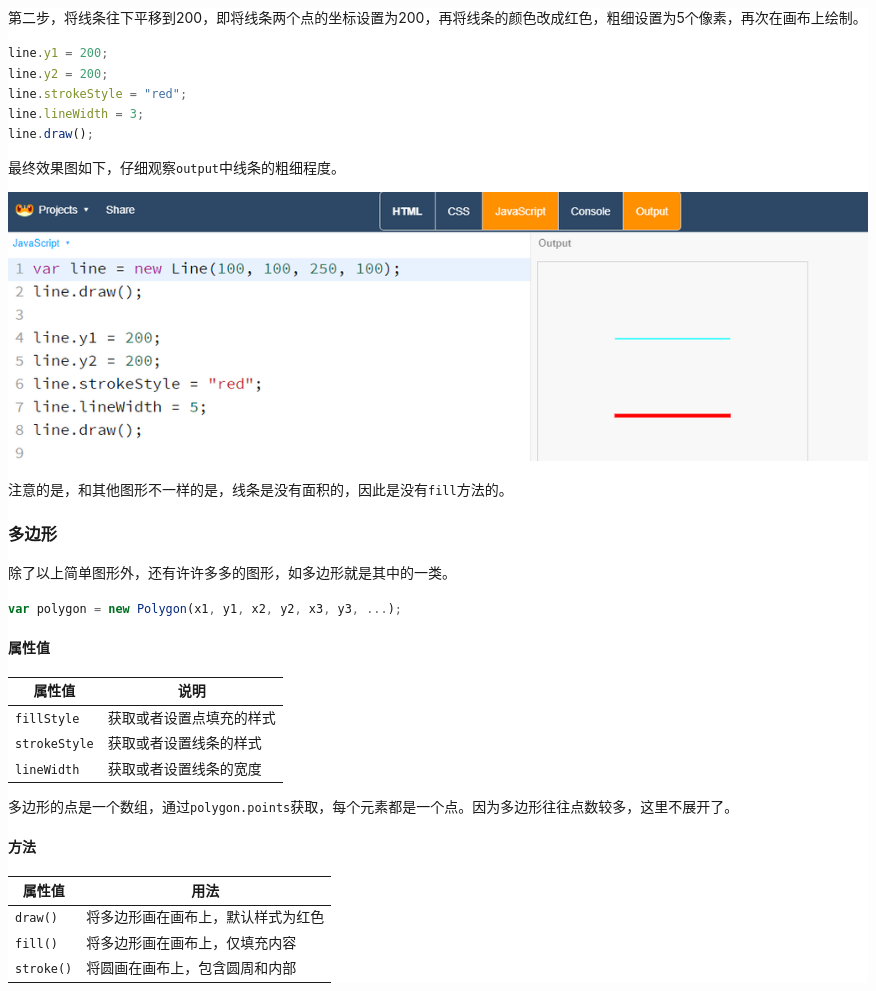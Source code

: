 第二步，将线条往下平移到200，即将线条两个点的坐标设置为200，再将线条的颜色改成红色，粗细设置为5个像素，再次在画布上绘制。

```javascript
line.y1 = 200;
line.y2 = 200;
line.strokeStyle = "red";
line.lineWidth = 3;
line.draw();
```

最终效果图如下，仔细观察`output`中线条的粗细程度。

![line](line.png)



注意的是，和其他图形不一样的是，线条是没有面积的，因此是没有`fill`方法的。

### 多边形

除了以上简单图形外，还有许许多多的图形，如多边形就是其中的一类。

```javascript
var polygon = new Polygon(x1, y1, x2, y2, x3, y3, ...);
```

#### 属性值

| 属性值           | 说明           |
| ------------- | ------------ |
| `fillStyle`   | 获取或者设置点填充的样式 |
| `strokeStyle` | 获取或者设置线条的样式  |
| `lineWidth`   | 获取或者设置线条的宽度  |

多边形的点是一个数组，通过`polygon.points`获取，每个元素都是一个点。因为多边形往往点数较多，这里不展开了。

#### 方法

| 属性值        | 用法                |
| ---------- | ----------------- |
| `draw()`   | 将多边形画在画布上，默认样式为红色 |
| `fill()`   | 将多边形画在画布上，仅填充内容   |
| `stroke()` | 将圆画在画布上，包含圆周和内部   |

